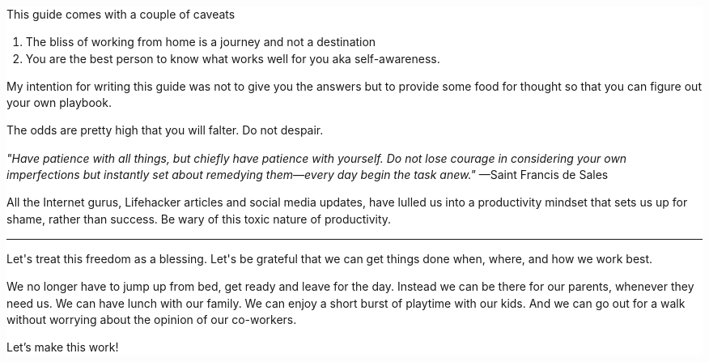 This guide comes with a couple of caveats



1. The bliss of working from home is a journey and not a destination 
2. You are the best person to know what works well for you aka self-awareness. 

My intention for writing this guide was not to give you the answers but to provide some food for thought so that you can figure out your own playbook.

The odds are pretty high that you will falter. Do not despair.

_"Have patience with all things, but chiefly have patience with yourself. Do not lose courage in considering your own imperfections but instantly set about remedying them—every day begin the task anew."_ —Saint Francis de Sales

All the Internet gurus, Lifehacker articles and social media updates, have lulled us into a productivity mindset that sets us up for shame, rather than success. Be wary of this toxic nature of productivity.



---


Let's treat this freedom as a blessing. Let's be grateful that we can get things done when, where, and how we work best.

We no longer have to jump up from bed, get ready and leave for the day. Instead we can be there for our parents, whenever they need us. We can have lunch with our family. We can enjoy a short burst of playtime with our kids. And we can go out for a walk without worrying about the opinion of our co-workers.

Let’s make this work!
